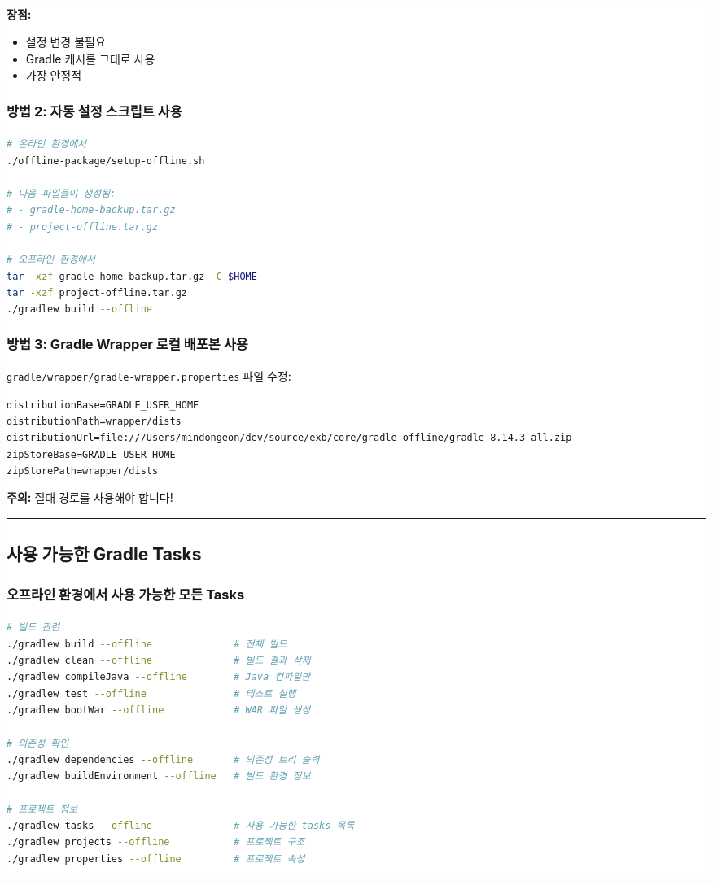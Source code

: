 **장점:**
- 설정 변경 불필요
- Gradle 캐시를 그대로 사용
- 가장 안정적

### 방법 2: 자동 설정 스크립트 사용

```bash
# 온라인 환경에서
./offline-package/setup-offline.sh

# 다음 파일들이 생성됨:
# - gradle-home-backup.tar.gz
# - project-offline.tar.gz

# 오프라인 환경에서
tar -xzf gradle-home-backup.tar.gz -C $HOME
tar -xzf project-offline.tar.gz
./gradlew build --offline
```

### 방법 3: Gradle Wrapper 로컬 배포본 사용

`gradle/wrapper/gradle-wrapper.properties` 파일 수정:

```properties
distributionBase=GRADLE_USER_HOME
distributionPath=wrapper/dists
distributionUrl=file:///Users/mindongeon/dev/source/exb/core/gradle-offline/gradle-8.14.3-all.zip
zipStoreBase=GRADLE_USER_HOME
zipStorePath=wrapper/dists
```

**주의:** 절대 경로를 사용해야 합니다!

---

## 사용 가능한 Gradle Tasks

### 오프라인 환경에서 사용 가능한 모든 Tasks

```bash
# 빌드 관련
./gradlew build --offline              # 전체 빌드
./gradlew clean --offline              # 빌드 결과 삭제
./gradlew compileJava --offline        # Java 컴파일만
./gradlew test --offline               # 테스트 실행
./gradlew bootWar --offline            # WAR 파일 생성

# 의존성 확인
./gradlew dependencies --offline       # 의존성 트리 출력
./gradlew buildEnvironment --offline   # 빌드 환경 정보

# 프로젝트 정보
./gradlew tasks --offline              # 사용 가능한 tasks 목록
./gradlew projects --offline           # 프로젝트 구조
./gradlew properties --offline         # 프로젝트 속성
```

---